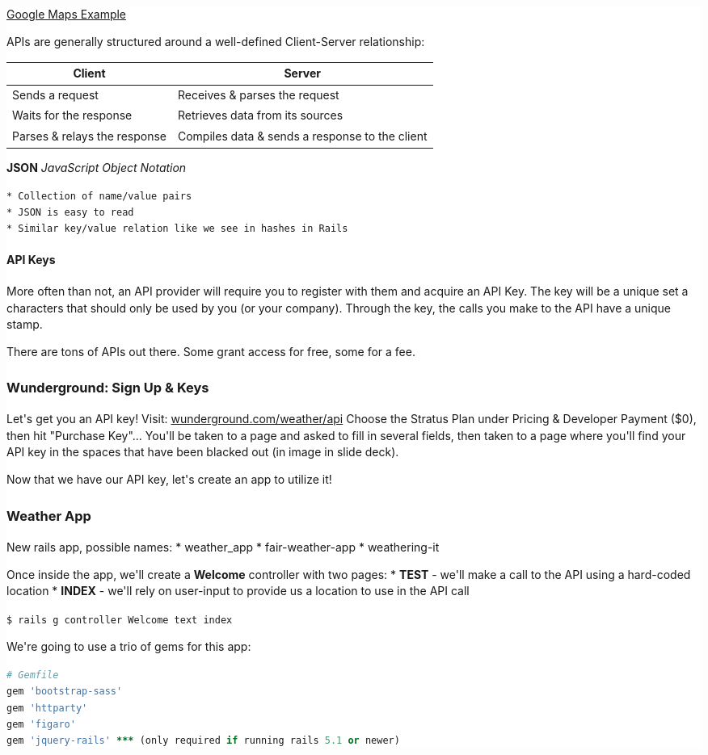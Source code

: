 [Google Maps Example](http://maps.googleapis.com/maps/api/geocode/json?address=30318)

APIs are generally structured around a well-defined Client-Server relationship:

| Client                       | Server                                   |
| ---------------------------- | ---------------------------------------- |
| Sends a request              | Receives & parses the request            |
| Waits for the response       | Retrieves data from its sources          |
| Parses & relays the response | Compiles data & sends a response to the client |

**JSON**
*JavaScript Object Notation*

	* Collection of name/value pairs
	* JSON is easy to read 
	* Similar key/value relation like we see in hashes in Rails

#### API Keys
More often than not, an API provider will require you to register with them and acquire an API Key. The key will be a unique set a characters that should only be used by you (or your company). Through the key, the calls you make to the API have a unique stamp.

There are tons of APIs out there. Some grant access for free, some for a fee.


### Wunderground: Sign Up & Keys
Let's get you an API key!
Visit: [wunderground.com/weather/api](https://wunderground.com/weather/api)
Choose the Stratus Plan under Pricing & Developer Payment ($0), then hit "Purchase Key"...
You'll be taken to a page and asked to fill in several fields,
then taken to a page where you'll find your API key in the spaces that have been blacked out (in image in slide deck).

Now that we have our API key, let's create an app to utilize it!


### Weather App
New rails app, possible names:
	* weather_app
	* fair-weather-app
	* weathering-it

Once inside the app, we'll create a **Welcome** controller with two pages:
	* **TEST** - we'll make a call to the API using a hard-coded location
	* **INDEX** - we'll rely on user-input to provide us a location to use in the API call

```sh
$ rails g controller Welcome text index
```

We're going to use a trio of gems for this app:
```ruby
# Gemfile
gem 'bootstrap-sass'
gem 'httparty'
gem 'figaro'
gem 'jquery-rails' *** (only required if running rails 5.1 or newer)
```
